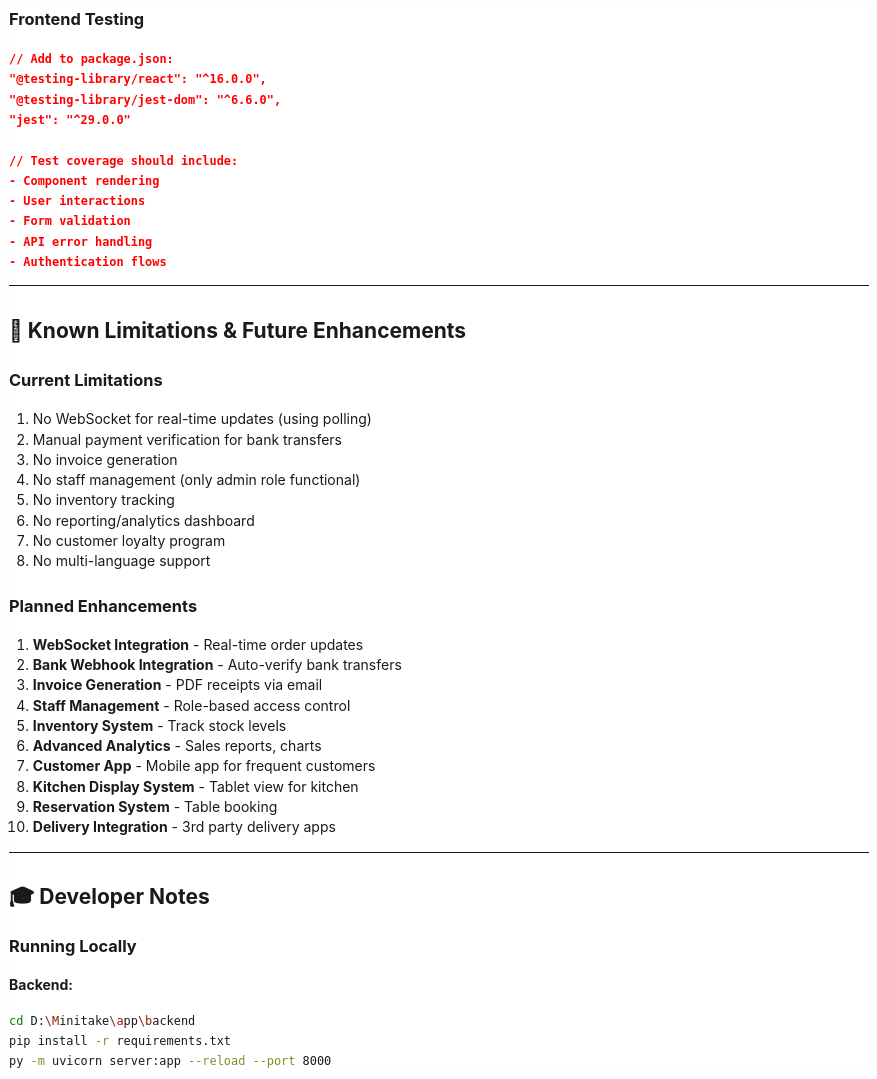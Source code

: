 ### Frontend Testing
```json
// Add to package.json:
"@testing-library/react": "^16.0.0",
"@testing-library/jest-dom": "^6.6.0",
"jest": "^29.0.0"

// Test coverage should include:
- Component rendering
- User interactions
- Form validation
- API error handling
- Authentication flows
```

---

## 📝 Known Limitations & Future Enhancements

### Current Limitations
1. No WebSocket for real-time updates (using polling)
2. Manual payment verification for bank transfers
3. No invoice generation
4. No staff management (only admin role functional)
5. No inventory tracking
6. No reporting/analytics dashboard
7. No customer loyalty program
8. No multi-language support

### Planned Enhancements
1. **WebSocket Integration** - Real-time order updates
2. **Bank Webhook Integration** - Auto-verify bank transfers
3. **Invoice Generation** - PDF receipts via email
4. **Staff Management** - Role-based access control
5. **Inventory System** - Track stock levels
6. **Advanced Analytics** - Sales reports, charts
7. **Customer App** - Mobile app for frequent customers
8. **Kitchen Display System** - Tablet view for kitchen
9. **Reservation System** - Table booking
10. **Delivery Integration** - 3rd party delivery apps

---

## 🎓 Developer Notes

### Running Locally

**Backend:**
```bash
cd D:\Minitake\app\backend
pip install -r requirements.txt
py -m uvicorn server:app --reload --port 8000
```
